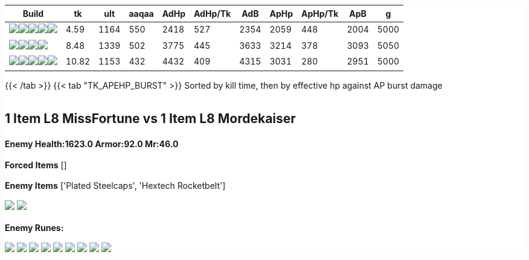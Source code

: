 



 Build |tk|ult|aaqaa|AdHp|AdHp/Tk|AdB|ApHp|ApHp/Tk|ApB|g
-|-|-|-|-|-|-|-|-|-|-
![](/item/6672.png)![](/item/2422.png)![](/item/1053.png)![](/item/1055.png)![](/item/1036.png)|4.59|1164|550|2418|527|2354|2059|448|2004|5000
![](/item/6673.png)![](/item/2422.png)![](/item/1055.png)![](/item/1038.png)|8.48|1339|502|3775|445|3633|3214|378|3093|5050
![](/item/3026.png)![](/item/2422.png)![](/item/1053.png)![](/item/1055.png)![](/item/1036.png)|10.82|1153|432|4432|409|4315|3031|280|2951|5000
{{< /tab >}}
{{< tab "TK_APEHP_BURST" >}}
Sorted by kill time, then by effective hp against AP burst damage
## 1 Item L8 MissFortune vs 1 Item L8 Mordekaiser

**Enemy Health:1623.0 Armor:92.0 Mr:46.0**


**Forced Items** []








**Enemy Items** ['Plated Steelcaps', 'Hextech Rocketbelt']





![](/item/3047.png)
![](/item/3152.png)



**Enemy Runes:**





![](/Styles/Precision/Conqueror/Conqueror.png)
![](/Styles/Precision/Triumph.png)
![](/Styles/Precision/LegendTenacity/LegendTenacity.png)
![](/Styles/Sorcery/LastStand/LastStand.png)
![](/Styles/Resolve/Conditioning/Conditioning.png)
![](/Styles/Resolve/Revitalize/Revitalize.png)
![](/StatMods/StatModsAdaptiveForceIcon.png)
![](/StatMods/StatModsAdaptiveForceIcon.png)
![](/StatMods/StatModsArmorIcon.png)


